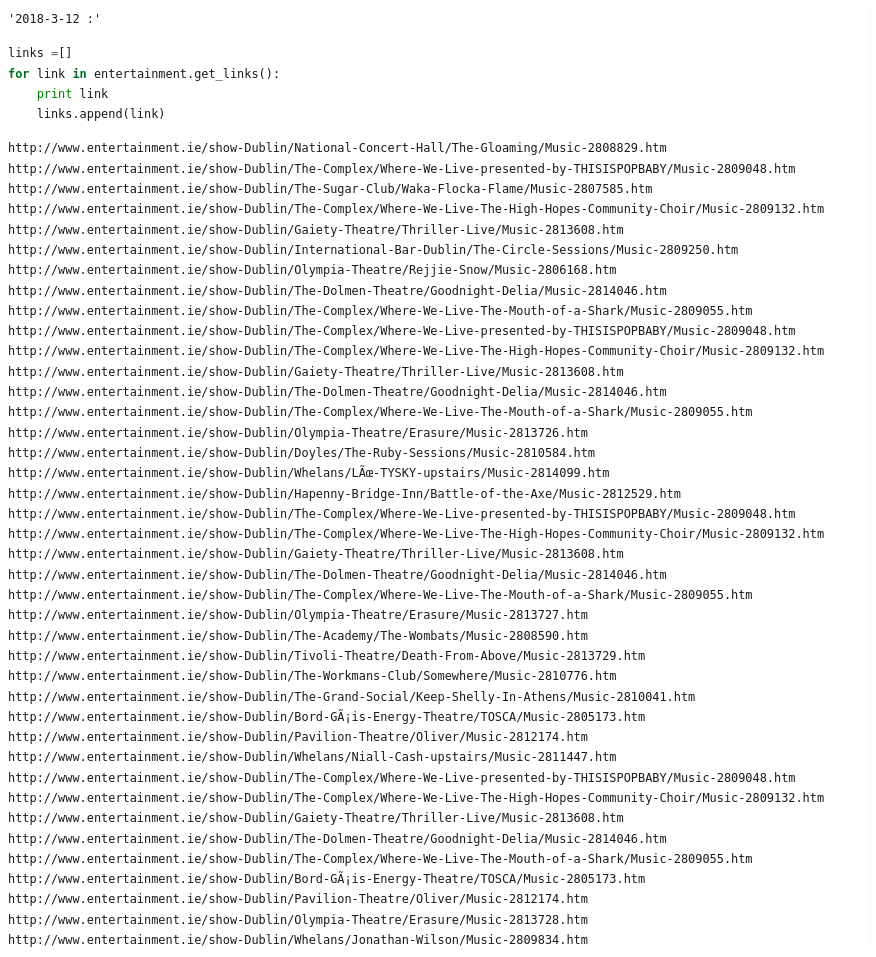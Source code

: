 


    '2018-3-12 :'




```python
links =[]
for link in entertainment.get_links():
    print link
    links.append(link)
```

    http://www.entertainment.ie/show-Dublin/National-Concert-Hall/The-Gloaming/Music-2808829.htm
    http://www.entertainment.ie/show-Dublin/The-Complex/Where-We-Live-presented-by-THISISPOPBABY/Music-2809048.htm
    http://www.entertainment.ie/show-Dublin/The-Sugar-Club/Waka-Flocka-Flame/Music-2807585.htm
    http://www.entertainment.ie/show-Dublin/The-Complex/Where-We-Live-The-High-Hopes-Community-Choir/Music-2809132.htm
    http://www.entertainment.ie/show-Dublin/Gaiety-Theatre/Thriller-Live/Music-2813608.htm
    http://www.entertainment.ie/show-Dublin/International-Bar-Dublin/The-Circle-Sessions/Music-2809250.htm
    http://www.entertainment.ie/show-Dublin/Olympia-Theatre/Rejjie-Snow/Music-2806168.htm
    http://www.entertainment.ie/show-Dublin/The-Dolmen-Theatre/Goodnight-Delia/Music-2814046.htm
    http://www.entertainment.ie/show-Dublin/The-Complex/Where-We-Live-The-Mouth-of-a-Shark/Music-2809055.htm
    http://www.entertainment.ie/show-Dublin/The-Complex/Where-We-Live-presented-by-THISISPOPBABY/Music-2809048.htm
    http://www.entertainment.ie/show-Dublin/The-Complex/Where-We-Live-The-High-Hopes-Community-Choir/Music-2809132.htm
    http://www.entertainment.ie/show-Dublin/Gaiety-Theatre/Thriller-Live/Music-2813608.htm
    http://www.entertainment.ie/show-Dublin/The-Dolmen-Theatre/Goodnight-Delia/Music-2814046.htm
    http://www.entertainment.ie/show-Dublin/The-Complex/Where-We-Live-The-Mouth-of-a-Shark/Music-2809055.htm
    http://www.entertainment.ie/show-Dublin/Olympia-Theatre/Erasure/Music-2813726.htm
    http://www.entertainment.ie/show-Dublin/Doyles/The-Ruby-Sessions/Music-2810584.htm
    http://www.entertainment.ie/show-Dublin/Whelans/LÃœ-TYSKY-upstairs/Music-2814099.htm
    http://www.entertainment.ie/show-Dublin/Hapenny-Bridge-Inn/Battle-of-the-Axe/Music-2812529.htm
    http://www.entertainment.ie/show-Dublin/The-Complex/Where-We-Live-presented-by-THISISPOPBABY/Music-2809048.htm
    http://www.entertainment.ie/show-Dublin/The-Complex/Where-We-Live-The-High-Hopes-Community-Choir/Music-2809132.htm
    http://www.entertainment.ie/show-Dublin/Gaiety-Theatre/Thriller-Live/Music-2813608.htm
    http://www.entertainment.ie/show-Dublin/The-Dolmen-Theatre/Goodnight-Delia/Music-2814046.htm
    http://www.entertainment.ie/show-Dublin/The-Complex/Where-We-Live-The-Mouth-of-a-Shark/Music-2809055.htm
    http://www.entertainment.ie/show-Dublin/Olympia-Theatre/Erasure/Music-2813727.htm
    http://www.entertainment.ie/show-Dublin/The-Academy/The-Wombats/Music-2808590.htm
    http://www.entertainment.ie/show-Dublin/Tivoli-Theatre/Death-From-Above/Music-2813729.htm
    http://www.entertainment.ie/show-Dublin/The-Workmans-Club/Somewhere/Music-2810776.htm
    http://www.entertainment.ie/show-Dublin/The-Grand-Social/Keep-Shelly-In-Athens/Music-2810041.htm
    http://www.entertainment.ie/show-Dublin/Bord-GÃ¡is-Energy-Theatre/TOSCA/Music-2805173.htm
    http://www.entertainment.ie/show-Dublin/Pavilion-Theatre/Oliver/Music-2812174.htm
    http://www.entertainment.ie/show-Dublin/Whelans/Niall-Cash-upstairs/Music-2811447.htm
    http://www.entertainment.ie/show-Dublin/The-Complex/Where-We-Live-presented-by-THISISPOPBABY/Music-2809048.htm
    http://www.entertainment.ie/show-Dublin/The-Complex/Where-We-Live-The-High-Hopes-Community-Choir/Music-2809132.htm
    http://www.entertainment.ie/show-Dublin/Gaiety-Theatre/Thriller-Live/Music-2813608.htm
    http://www.entertainment.ie/show-Dublin/The-Dolmen-Theatre/Goodnight-Delia/Music-2814046.htm
    http://www.entertainment.ie/show-Dublin/The-Complex/Where-We-Live-The-Mouth-of-a-Shark/Music-2809055.htm
    http://www.entertainment.ie/show-Dublin/Bord-GÃ¡is-Energy-Theatre/TOSCA/Music-2805173.htm
    http://www.entertainment.ie/show-Dublin/Pavilion-Theatre/Oliver/Music-2812174.htm
    http://www.entertainment.ie/show-Dublin/Olympia-Theatre/Erasure/Music-2813728.htm
    http://www.entertainment.ie/show-Dublin/Whelans/Jonathan-Wilson/Music-2809834.htm